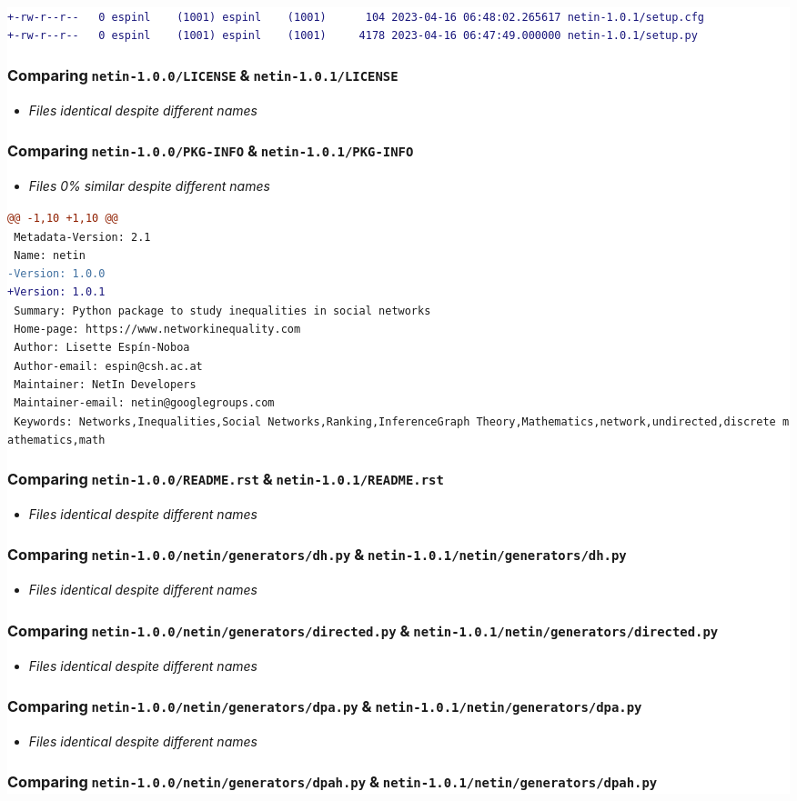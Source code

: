 ```diff
+-rw-r--r--   0 espinl    (1001) espinl    (1001)      104 2023-04-16 06:48:02.265617 netin-1.0.1/setup.cfg
+-rw-r--r--   0 espinl    (1001) espinl    (1001)     4178 2023-04-16 06:47:49.000000 netin-1.0.1/setup.py
```

### Comparing `netin-1.0.0/LICENSE` & `netin-1.0.1/LICENSE`

 * *Files identical despite different names*

### Comparing `netin-1.0.0/PKG-INFO` & `netin-1.0.1/PKG-INFO`

 * *Files 0% similar despite different names*

```diff
@@ -1,10 +1,10 @@
 Metadata-Version: 2.1
 Name: netin
-Version: 1.0.0
+Version: 1.0.1
 Summary: Python package to study inequalities in social networks
 Home-page: https://www.networkinequality.com
 Author: Lisette Espín-Noboa
 Author-email: espin@csh.ac.at
 Maintainer: NetIn Developers
 Maintainer-email: netin@googlegroups.com
 Keywords: Networks,Inequalities,Social Networks,Ranking,InferenceGraph Theory,Mathematics,network,undirected,discrete mathematics,math
```

### Comparing `netin-1.0.0/README.rst` & `netin-1.0.1/README.rst`

 * *Files identical despite different names*

### Comparing `netin-1.0.0/netin/generators/dh.py` & `netin-1.0.1/netin/generators/dh.py`

 * *Files identical despite different names*

### Comparing `netin-1.0.0/netin/generators/directed.py` & `netin-1.0.1/netin/generators/directed.py`

 * *Files identical despite different names*

### Comparing `netin-1.0.0/netin/generators/dpa.py` & `netin-1.0.1/netin/generators/dpa.py`

 * *Files identical despite different names*

### Comparing `netin-1.0.0/netin/generators/dpah.py` & `netin-1.0.1/netin/generators/dpah.py`
